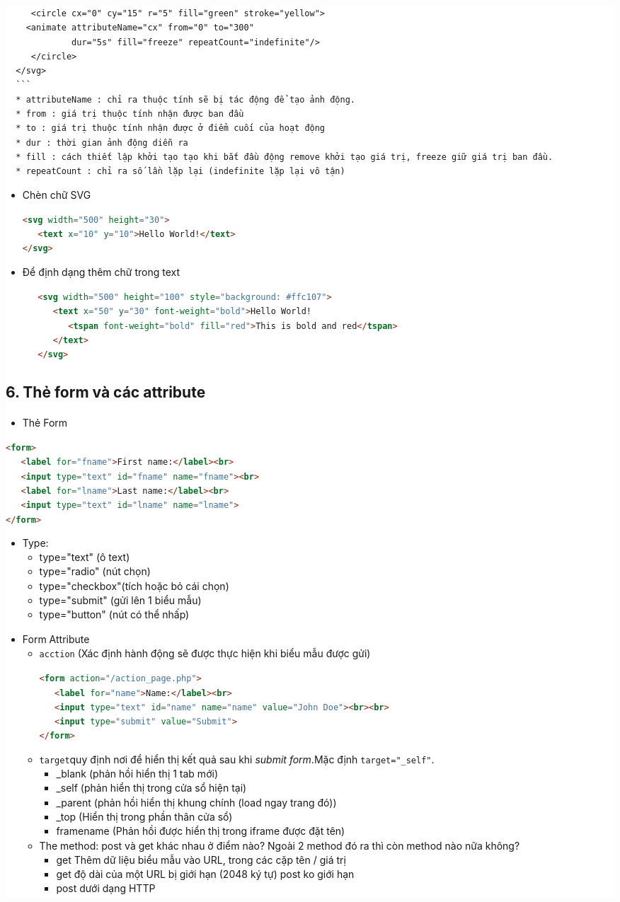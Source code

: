          <circle cx="0" cy="15" r="5" fill="green" stroke="yellow">
        <animate attributeName="cx" from="0" to="300"
                 dur="5s" fill="freeze" repeatCount="indefinite"/>
         </circle>
      </svg>
      ```
      * attributeName : chỉ ra thuộc tính sẽ bị tác động để tạo ảnh động.
      * from : giá trị thuộc tính nhận được ban đầu
      * to : giá trị thuộc tính nhận được ở điểm cuối của hoạt động
      * dur : thời gian ảnh động diễn ra
      * fill : cách thiết lập khởi tạo tạo khi bắt đầu động remove khởi tạo giá trị, freeze giữ giá trị ban đầu.
      * repeatCount : chỉ ra số lần lặp lại (indefinite lặp lại vô tận)
   * Chèn chữ SVG
      ```html
      <svg width="500" height="30">
         <text x="10" y="10">Hello World!</text>
      </svg>
      ```
   * Để định dạng thêm chữ trong text
      ```html
         <svg width="500" height="100" style="background: #ffc107">
            <text x="50" y="30" font-weight="bold">Hello World!
               <tspan font-weight="bold" fill="red">This is bold and red</tspan>
            </text>
         </svg>
      ```
## 6. Thẻ form và các attribute
   * Thẻ Form
   ```html
   <form>
      <label for="fname">First name:</label><br>
      <input type="text" id="fname" name="fname"><br>
      <label for="lname">Last name:</label><br>
      <input type="text" id="lname" name="lname">
   </form>
   ```
   * Type:
      * type="text" (ô text)	
      * type="radio"	(nút chọn)
      * type="checkbox"(tích hoặc bỏ cái chọn)
      * type="submit" (gửi lên 1 biểu mẫu)
      * type="button" (nút có thể nhấp)
   
- Form Attribute
   * `acction` (Xác định hành động sẽ được thực hiện khi biểu mẫu được gửi)
      ```html
      <form action="/action_page.php">
         <label for="name">Name:</label><br>
         <input type="text" id="name" name="name" value="John Doe"><br><br>
         <input type="submit" value="Submit">
      </form>
      ```
   * `target`quy định nơi để hiển thị kết quả sau khi _submit form_.Mặc định `target="_self"`.
      * _blank	(phản hồi hiển thị 1 tab mới)
      * _self	(phản hiển thị trong cửa sổ hiện tại)
      * _parent (phản hồi hiển thị khung chính (load ngay trang đó))
      * _top (Hiển thị trong phần thân cửa sổ)
      * framename (Phản hồi được hiển thị trong iframe được đặt tên)
   * The method: post và get khác nhau ở điểm nào? Ngoài 2 method đó ra thì còn method nào nữa không?
      * get Thêm dữ liệu biểu mẫu vào URL, trong các cặp tên / giá trị 
      * get độ dài của một URL bị giới hạn (2048 ký tự) post ko giới hạn
      * post dưới dạng HTTP